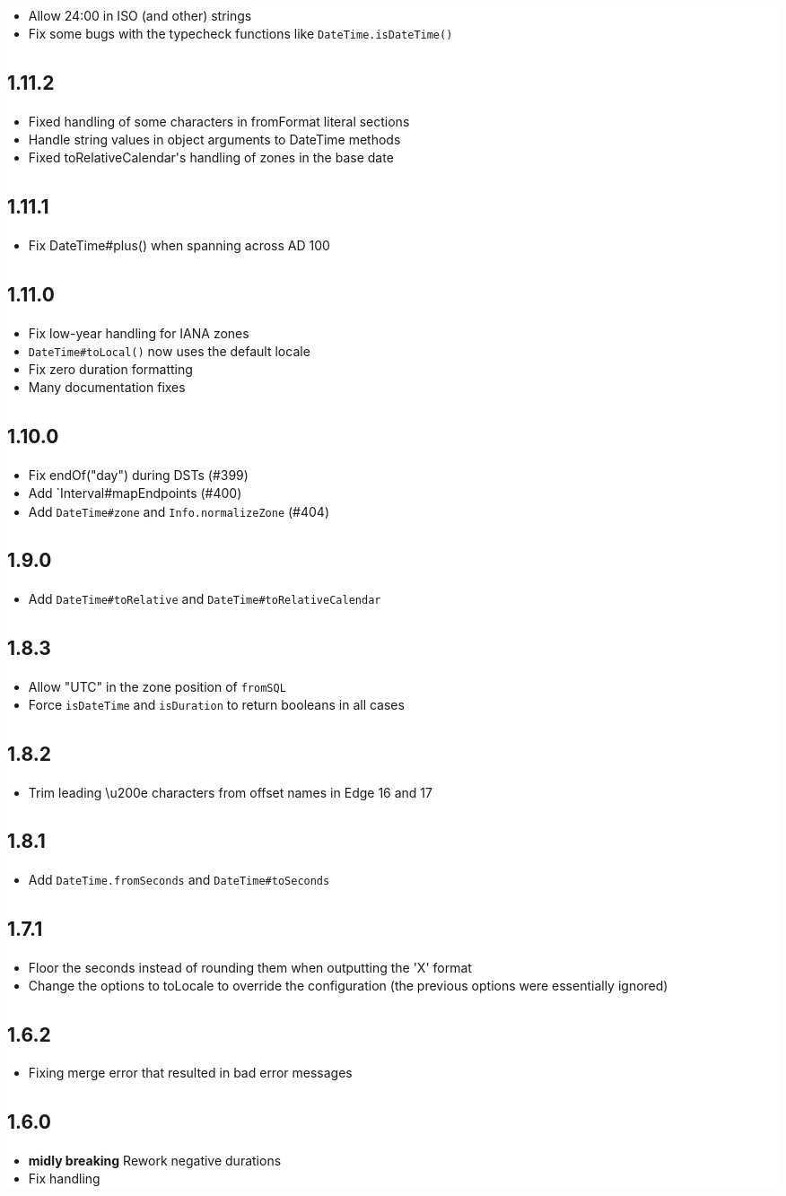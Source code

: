 - Allow 24:00 in ISO (and other) strings
- Fix some bugs with the typecheck functions like `DateTime.isDateTime()`

## 1.11.2

- Fixed handling of some characters in fromFormat literal sections
- Handle string values in object arguments to DateTime methods
- Fixed toRelativeCalendar's handling of zones in the base date

## 1.11.1

- Fix DateTime#plus() when spanning across AD 100

## 1.11.0

- Fix low-year handling for IANA zones
- `DateTime#toLocal()` now uses the default locale
- Fix zero duration formatting
- Many documentation fixes

## 1.10.0

- Fix endOf("day") during DSTs (#399)
- Add `Interval#mapEndpoints (#400)
- Add `DateTime#zone` and `Info.normalizeZone` (#404)

## 1.9.0

- Add `DateTime#toRelative` and `DateTime#toRelativeCalendar`

## 1.8.3

- Allow "UTC" in the zone position of `fromSQL`
- Force `isDateTime` and `isDuration` to return booleans in all cases

## 1.8.2

- Trim leading \u200e characters from offset names in Edge 16 and 17

## 1.8.1

- Add `DateTime.fromSeconds` and `DateTime#toSeconds`

## 1.7.1

- Floor the seconds instead of rounding them when outputting the 'X' format
- Change the options to toLocale to override the configuration (the previous options were essentially ignored)

## 1.6.2

- Fixing merge error that resulted in bad error messages

## 1.6.0

- **midly breaking** Rework negative durations
- Fix handling
